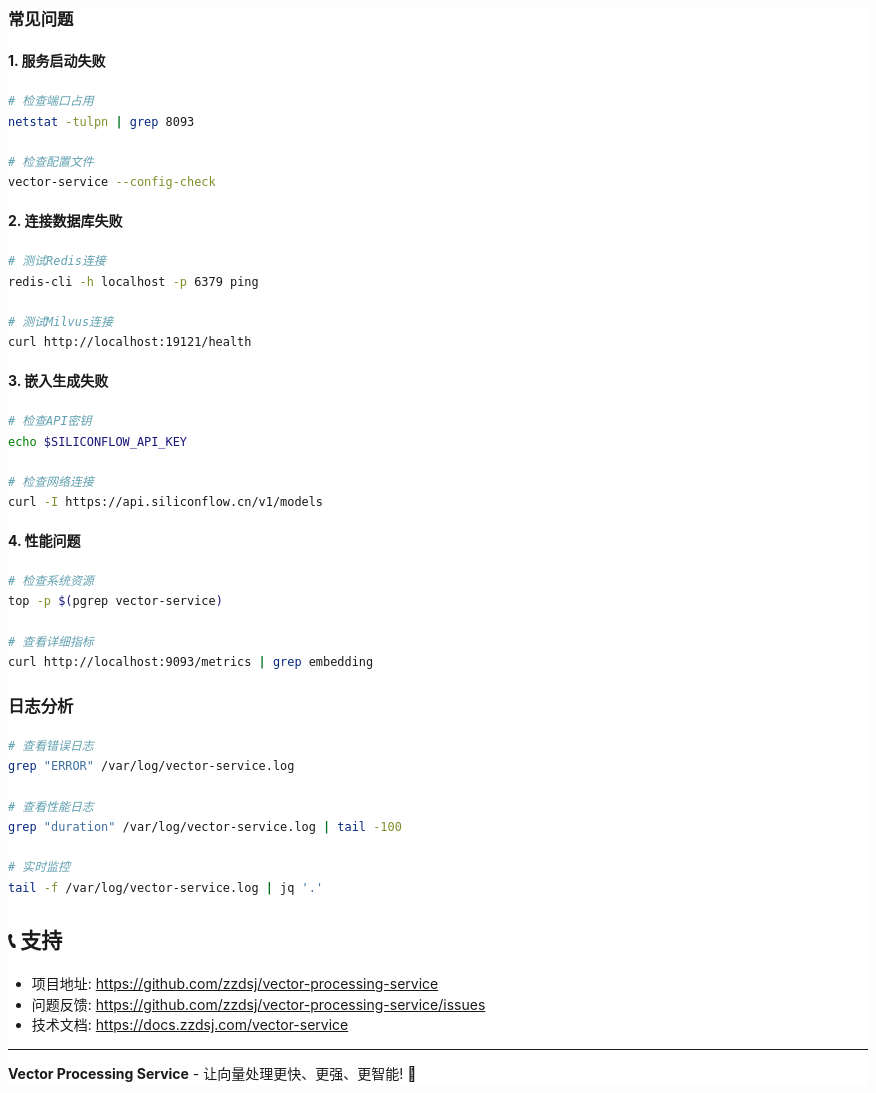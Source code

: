 ### 常见问题

#### 1. 服务启动失败
```bash
# 检查端口占用
netstat -tulpn | grep 8093

# 检查配置文件
vector-service --config-check
```

#### 2. 连接数据库失败
```bash
# 测试Redis连接
redis-cli -h localhost -p 6379 ping

# 测试Milvus连接
curl http://localhost:19121/health
```

#### 3. 嵌入生成失败
```bash
# 检查API密钥
echo $SILICONFLOW_API_KEY

# 检查网络连接
curl -I https://api.siliconflow.cn/v1/models
```

#### 4. 性能问题
```bash
# 检查系统资源
top -p $(pgrep vector-service)

# 查看详细指标
curl http://localhost:9093/metrics | grep embedding
```

### 日志分析

```bash
# 查看错误日志
grep "ERROR" /var/log/vector-service.log

# 查看性能日志
grep "duration" /var/log/vector-service.log | tail -100

# 实时监控
tail -f /var/log/vector-service.log | jq '.'
```

## 📞 支持

- 项目地址: https://github.com/zzdsj/vector-processing-service
- 问题反馈: https://github.com/zzdsj/vector-processing-service/issues
- 技术文档: https://docs.zzdsj.com/vector-service

---

**Vector Processing Service** - 让向量处理更快、更强、更智能! 🚀